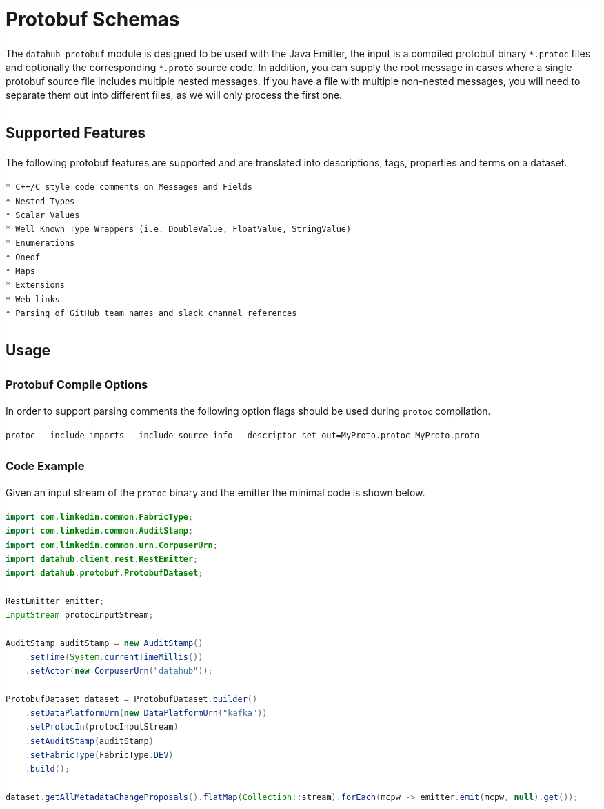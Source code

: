 # Protobuf Schemas

The `datahub-protobuf` module is designed to be used with the Java Emitter, the input is a compiled protobuf binary `*.protoc` files and optionally the corresponding `*.proto` source code. In addition, you can supply the root message in cases where a single protobuf source file includes multiple nested messages. If you have a file with multiple non-nested messages, you will need to separate them out into different files, as we will only process the first one.

## Supported Features

The following protobuf features are supported and are translated into descriptions, tags, properties and terms on a dataset.

    * C++/C style code comments on Messages and Fields
    * Nested Types
    * Scalar Values
    * Well Known Type Wrappers (i.e. DoubleValue, FloatValue, StringValue)
    * Enumerations
    * Oneof
    * Maps
    * Extensions
    * Web links
    * Parsing of GitHub team names and slack channel references

## Usage

### Protobuf Compile Options

In order to support parsing comments the following option flags should be used during `protoc` compilation.

    protoc --include_imports --include_source_info --descriptor_set_out=MyProto.protoc MyProto.proto

### Code Example

Given an input stream of the `protoc` binary and the emitter the minimal code is shown below.

```java
import com.linkedin.common.FabricType;
import com.linkedin.common.AuditStamp;
import com.linkedin.common.urn.CorpuserUrn;
import datahub.client.rest.RestEmitter;
import datahub.protobuf.ProtobufDataset;

RestEmitter emitter;
InputStream protocInputStream;

AuditStamp auditStamp = new AuditStamp()
    .setTime(System.currentTimeMillis())
    .setActor(new CorpuserUrn("datahub"));

ProtobufDataset dataset = ProtobufDataset.builder()
    .setDataPlatformUrn(new DataPlatformUrn("kafka"))
    .setProtocIn(protocInputStream)
    .setAuditStamp(auditStamp)
    .setFabricType(FabricType.DEV)
    .build();

dataset.getAllMetadataChangeProposals().flatMap(Collection::stream).forEach(mcpw -> emitter.emit(mcpw, null).get());
```
